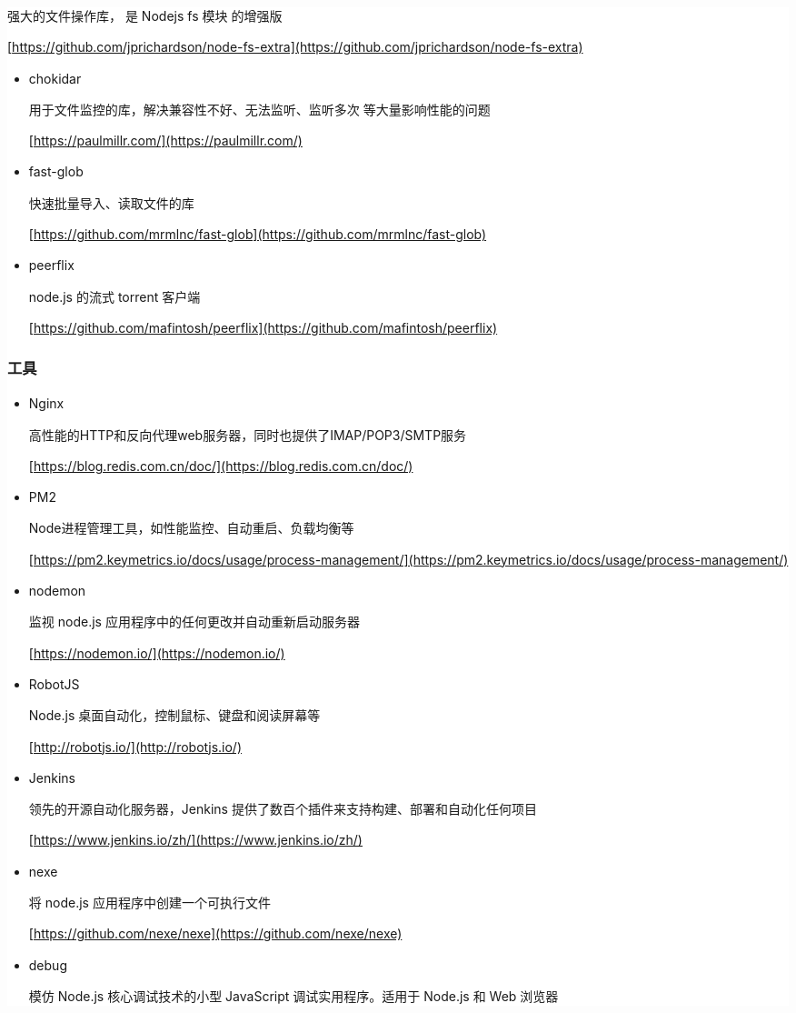   强大的文件操作库， 是 Nodejs fs 模块 的增强版

  [https://github.com/jprichardson/node-fs-extra](https://github.com/jprichardson/node-fs-extra)

* chokidar

  用于文件监控的库，解决兼容性不好、无法监听、监听多次 等大量影响性能的问题

  [https://paulmillr.com/](https://paulmillr.com/)

* fast-glob

  快速批量导入、读取文件的库

  [https://github.com/mrmlnc/fast-glob](https://github.com/mrmlnc/fast-glob)

* peerflix

  node.js 的流式 torrent 客户端

  [https://github.com/mafintosh/peerflix](https://github.com/mafintosh/peerflix)

### 工具

* Nginx

  高性能的HTTP和反向代理web服务器，同时也提供了IMAP/POP3/SMTP服务

  [https://blog.redis.com.cn/doc/](https://blog.redis.com.cn/doc/)

* PM2

  Node进程管理工具，如性能监控、自动重启、负载均衡等

  [https://pm2.keymetrics.io/docs/usage/process-management/](https://pm2.keymetrics.io/docs/usage/process-management/)

* nodemon

  监视 node.js 应用程序中的任何更改并自动重新启动服务器

  [https://nodemon.io/](https://nodemon.io/)

* RobotJS

  Node.js 桌面自动化，控制鼠标、键盘和阅读屏幕等

  [http://robotjs.io/](http://robotjs.io/)

* Jenkins

  领先的开源自动化服务器，Jenkins 提供了数百个插件来支持构建、部署和自动化任何项目

  [https://www.jenkins.io/zh/](https://www.jenkins.io/zh/)

* nexe

  将 node.js 应用程序中创建一个可执行文件

  [https://github.com/nexe/nexe](https://github.com/nexe/nexe)

* debug

  模仿 Node.js 核心调试技术的小型 JavaScript 调试实用程序。适用于 Node.js 和 Web 浏览器
